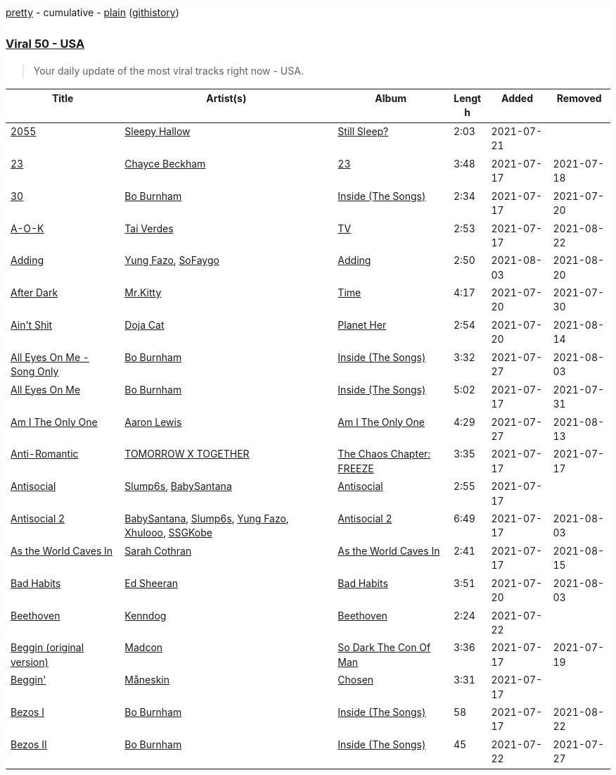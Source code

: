 [pretty](/playlists/pretty/Viral%2050%20-%20USA.md) - cumulative - [plain](/playlists/plain/37i9dQZEVXbKuaTI1Z1Afx) ([githistory](https://github.githistory.xyz/tg-z/spotify-playlist-archive/blob/main/playlists/plain/37i9dQZEVXbKuaTI1Z1Afx))

### [Viral 50 - USA](https://open.spotify.com/playlist/37i9dQZEVXbKuaTI1Z1Afx)

> Your daily update of the most viral tracks right now - USA.

| Title | Artist(s) | Album | Length | Added | Removed |
|---|---|---|---|---|---|
| [2055](https://open.spotify.com/track/4XvcHTUfIlWfyJTRG0aqlo) | [Sleepy Hallow](https://open.spotify.com/artist/6EPlBSH2RSiettczlz7ihV) | [Still Sleep?](https://open.spotify.com/album/38nZLvJx8A9p4YYpTG5iFP) | 2:03 | 2021-07-21 |  |
| [23](https://open.spotify.com/track/2ixkIrn45mNfdLDLHuyfRt) | [Chayce Beckham](https://open.spotify.com/artist/5ujvZU2thXjZgFKPUt1rDt) | [23](https://open.spotify.com/album/2iooIm9txIXCow2rvSg7Aa) | 3:48 | 2021-07-17 | 2021-07-18 |
| [30](https://open.spotify.com/track/1dqC5KuAYE3bRxeSEeVDF6) | [Bo Burnham](https://open.spotify.com/artist/2Waw2sSbqvAwK8NwACNjVo) | [Inside (The Songs)](https://open.spotify.com/album/1e5OlE0EY5fucq6GIU1xi3) | 2:34 | 2021-07-17 | 2021-07-20 |
| [A-O-K](https://open.spotify.com/track/1sx0XsWUusUoPstbvokZjP) | [Tai Verdes](https://open.spotify.com/artist/2kCO8LXN1usaOPL3iEE28I) | [TV](https://open.spotify.com/album/6E8lxwX7KMAO9nCx4A5tAR) | 2:53 | 2021-07-17 | 2021-08-22 |
| [Adding](https://open.spotify.com/track/3qBwNiPApdpUWRNyc8s5W8) | [Yung Fazo](https://open.spotify.com/artist/2UuVqmRzuGdHQB7BKACEW4), [SoFaygo](https://open.spotify.com/artist/2SJhf6rTOU53g8yBdAjPby) | [Adding](https://open.spotify.com/album/2573P1bnhwAnG68ZsnqFWs) | 2:50 | 2021-08-03 | 2021-08-20 |
| [After Dark](https://open.spotify.com/track/0zCgWGmDF0aih5qexATyBn) | [Mr.Kitty](https://open.spotify.com/artist/0pWwt5vGNzezEhfAcc420Y) | [Time](https://open.spotify.com/album/0PLo7Nd9uUa6shrWWOmJsQ) | 4:17 | 2021-07-20 | 2021-07-30 |
| [Ain't Shit](https://open.spotify.com/track/5lAnYvAIkSDNXqfo7DyFUm) | [Doja Cat](https://open.spotify.com/artist/5cj0lLjcoR7YOSnhnX0Po5) | [Planet Her](https://open.spotify.com/album/1nAQbHeOWTfQzbOoFrvndW) | 2:54 | 2021-07-20 | 2021-08-14 |
| [All Eyes On Me - Song Only](https://open.spotify.com/track/5RXycwlyNdmAYB5srQ4lk2) | [Bo Burnham](https://open.spotify.com/artist/2Waw2sSbqvAwK8NwACNjVo) | [Inside (The Songs)](https://open.spotify.com/album/35qVMfUfBN6q2xzm9rZn5a) | 3:32 | 2021-07-27 | 2021-08-03 |
| [All Eyes On Me](https://open.spotify.com/track/3rV5y8rcQrwRt9fWGLmjOQ) | [Bo Burnham](https://open.spotify.com/artist/2Waw2sSbqvAwK8NwACNjVo) | [Inside (The Songs)](https://open.spotify.com/album/1e5OlE0EY5fucq6GIU1xi3) | 5:02 | 2021-07-17 | 2021-07-31 |
| [Am I The Only One](https://open.spotify.com/track/3qkHDYDOu1LnDEFP7zII07) | [Aaron Lewis](https://open.spotify.com/artist/2t2XKfWKLXpFIjFwy1K8wx) | [Am I The Only One](https://open.spotify.com/album/1bfAWu8QiVkhRFGQvWoqtZ) | 4:29 | 2021-07-27 | 2021-08-13 |
| [Anti-Romantic](https://open.spotify.com/track/44tTqUi3xi7E28QLzHVdUA) | [TOMORROW X TOGETHER](https://open.spotify.com/artist/0ghlgldX5Dd6720Q3qFyQB) | [The Chaos Chapter: FREEZE](https://open.spotify.com/album/5Zdr9vactwnJH4Vpe9Mid9) | 3:35 | 2021-07-17 | 2021-07-17 |
| [Antisocial](https://open.spotify.com/track/2dQa4RNT22zCHGSingau85) | [Slump6s](https://open.spotify.com/artist/63ELR8SMfqu8EH9eXqCt9j), [BabySantana](https://open.spotify.com/artist/1xgl9yxqIVq8PEEMai38uV) | [Antisocial](https://open.spotify.com/album/2u58lv6jJvlWHC44gFHp5p) | 2:55 | 2021-07-17 |  |
| [Antisocial 2](https://open.spotify.com/track/4ULs3UigRxfcUZ1W9fJ8XE) | [BabySantana](https://open.spotify.com/artist/1xgl9yxqIVq8PEEMai38uV), [Slump6s](https://open.spotify.com/artist/63ELR8SMfqu8EH9eXqCt9j), [Yung Fazo](https://open.spotify.com/artist/2UuVqmRzuGdHQB7BKACEW4), [Xhulooo](https://open.spotify.com/artist/7Lg7lDO4P5HMTJljr0MV83), [SSGKobe](https://open.spotify.com/artist/1NHCwCMqV9oNQJXl16IltL) | [Antisocial 2](https://open.spotify.com/album/0irf7QFjsQHIHIvL592AIU) | 6:49 | 2021-07-17 | 2021-08-03 |
| [As the World Caves In](https://open.spotify.com/track/2xXNLutYAOELYVObYb1C1S) | [Sarah Cothran](https://open.spotify.com/artist/3kft86DbqCNr7rjq3pEj0G) | [As the World Caves In](https://open.spotify.com/album/0RiimwsSMUsxrBu0RsyuRH) | 2:41 | 2021-07-17 | 2021-08-15 |
| [Bad Habits](https://open.spotify.com/track/6PQ88X9TkUIAUIZJHW2upE) | [Ed Sheeran](https://open.spotify.com/artist/6eUKZXaKkcviH0Ku9w2n3V) | [Bad Habits](https://open.spotify.com/album/01NhUvviMytvV12pmJiDZH) | 3:51 | 2021-07-20 | 2021-08-03 |
| [Beethoven](https://open.spotify.com/track/5V7eE5xpJKbBCnzlO4JSNc) | [Kenndog](https://open.spotify.com/artist/2NLseG7xyv3fHY5U8AUntx) | [Beethoven](https://open.spotify.com/album/6sYVuUTFzecCshodap5ZMD) | 2:24 | 2021-07-22 |  |
| [Beggin (original version)](https://open.spotify.com/track/1XyL3J7eTTKnxRZAM3LqIT) | [Madcon](https://open.spotify.com/artist/6c4sUNBgdonFJz8Kx2VsGz) | [So Dark The Con Of Man](https://open.spotify.com/album/6c4eRgfN8nr9qN1IlXMckp) | 3:36 | 2021-07-17 | 2021-07-19 |
| [Beggin'](https://open.spotify.com/track/3Wrjm47oTz2sjIgck11l5e) | [Måneskin](https://open.spotify.com/artist/0lAWpj5szCSwM4rUMHYmrr) | [Chosen](https://open.spotify.com/album/2qJw6w5XwQO0PQlSWPu7Tw) | 3:31 | 2021-07-17 |  |
| [Bezos I](https://open.spotify.com/track/0Kdj7nwaYQmvhxnqZaIQuW) | [Bo Burnham](https://open.spotify.com/artist/2Waw2sSbqvAwK8NwACNjVo) | [Inside (The Songs)](https://open.spotify.com/album/1e5OlE0EY5fucq6GIU1xi3) | 58 | 2021-07-17 | 2021-08-22 |
| [Bezos II](https://open.spotify.com/track/4lC0p6LexMrLx7kWUJcNwM) | [Bo Burnham](https://open.spotify.com/artist/2Waw2sSbqvAwK8NwACNjVo) | [Inside (The Songs)](https://open.spotify.com/album/1e5OlE0EY5fucq6GIU1xi3) | 45 | 2021-07-22 | 2021-07-27 |